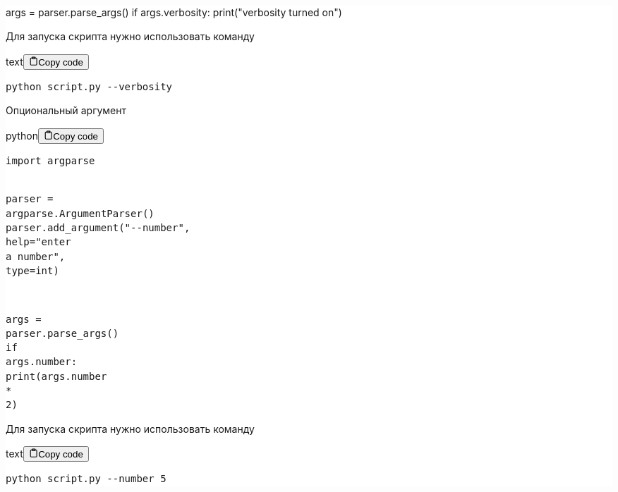 <span class="n">args</span> <span class="o">=</span> <span class="n">parser</span><span class="o">.</span><span class="n">parse_args</span><span class="p">()</span>
<span class="k">if</span> <span class="n">args</span><span class="o">.</span><span class="n">verbosity</span><span class="p">:</span>
    <span class="nb">print</span><span class="p">(</span><span class="s2">&quot;verbosity turned on&quot;</span><span class="p">)</span>
</pre></div></div></div>

<p>Для запуска скрипта нужно использовать команду</p>
<div class="code-element"><div class="lang-line"><text>text</text><button class="copy-button" id="code54b" onclick="copyCode(code54, code54b)"><svg stroke="currentColor" fill="none" stroke-width="2" viewBox="0 0 24 24" stroke-linecap="round" stroke-linejoin="round" class="h-4 w-4" height="1em" width="1em" xmlns="http://www.w3.org/2000/svg"><path d="M16 4h2a2 2 0 0 1 2 2v14a2 2 0 0 1-2 2H6a2 2 0 0 1-2-2V6a2 2 0 0 1 2-2h2"></path><rect x="8" y="2" width="8" height="4" rx="1" ry="1"></rect></svg><text>Copy code</text></button></div><div class="code" id="code54"><div class="highlight"><pre><span></span>python script.py --verbosity
</pre></div></div></div>

<p>Опциональный аргумент</p>
<div class="code-element"><div class="lang-line"><text>python</text><button class="copy-button" id="code55b" onclick="copyCode(code55, code55b)"><svg stroke="currentColor" fill="none" stroke-width="2" viewBox="0 0 24 24" stroke-linecap="round" stroke-linejoin="round" class="h-4 w-4" height="1em" width="1em" xmlns="http://www.w3.org/2000/svg"><path d="M16 4h2a2 2 0 0 1 2 2v14a2 2 0 0 1-2 2H6a2 2 0 0 1-2-2V6a2 2 0 0 1 2-2h2"></path><rect x="8" y="2" width="8" height="4" rx="1" ry="1"></rect></svg><text>Copy code</text></button></div><div class="code" id="code55"><div class="highlight"><pre><span></span><span class="kn">import</span> <span class="nn">argparse</span>

<span class="n">parser</span> <span class="o">=</span> <span class="n">argparse</span><span class="o">.</span><span class="n">ArgumentParser</span><span class="p">()</span>
<span class="n">parser</span><span class="o">.</span><span class="n">add_argument</span><span class="p">(</span><span class="s2">&quot;--number&quot;</span><span class="p">,</span> <span class="n">help</span><span class="o">=</span><span class="s2">&quot;enter a number&quot;</span><span class="p">,</span> <span class="nb">type</span><span class="o">=</span><span class="nb">int</span><span class="p">)</span>

<span class="n">args</span> <span class="o">=</span> <span class="n">parser</span><span class="o">.</span><span class="n">parse_args</span><span class="p">()</span>
<span class="k">if</span> <span class="n">args</span><span class="o">.</span><span class="n">number</span><span class="p">:</span>
    <span class="nb">print</span><span class="p">(</span><span class="n">args</span><span class="o">.</span><span class="n">number</span> <span class="o">*</span> <span class="mi">2</span><span class="p">)</span>
</pre></div></div></div>

<p>Для запуска скрипта нужно использовать команду</p>
<div class="code-element"><div class="lang-line"><text>text</text><button class="copy-button" id="code56b" onclick="copyCode(code56, code56b)"><svg stroke="currentColor" fill="none" stroke-width="2" viewBox="0 0 24 24" stroke-linecap="round" stroke-linejoin="round" class="h-4 w-4" height="1em" width="1em" xmlns="http://www.w3.org/2000/svg"><path d="M16 4h2a2 2 0 0 1 2 2v14a2 2 0 0 1-2 2H6a2 2 0 0 1-2-2V6a2 2 0 0 1 2-2h2"></path><rect x="8" y="2" width="8" height="4" rx="1" ry="1"></rect></svg><text>Copy code</text></button></div><div class="code" id="code56"><div class="highlight"><pre><span></span>python script.py --number 5
</pre></div></div></div>
